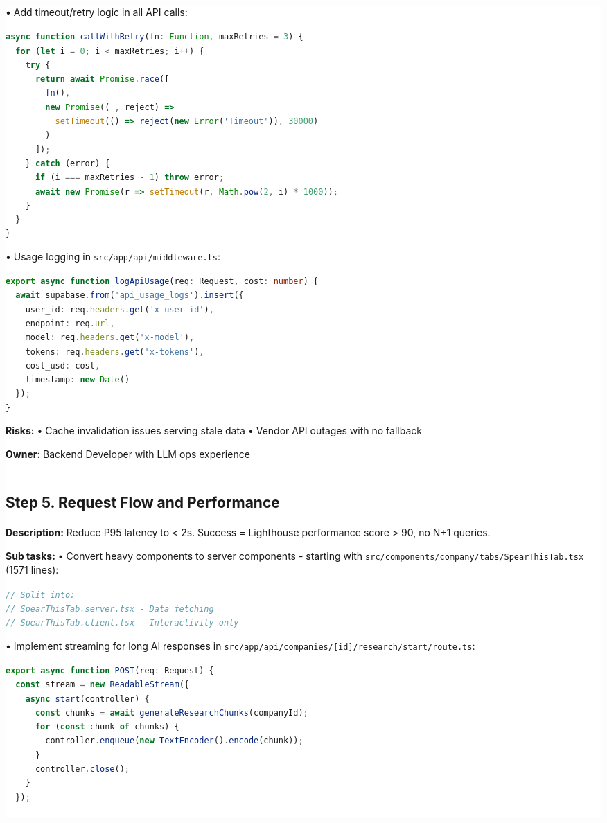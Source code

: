 • Add timeout/retry logic in all API calls:
```typescript
async function callWithRetry(fn: Function, maxRetries = 3) {
  for (let i = 0; i < maxRetries; i++) {
    try {
      return await Promise.race([
        fn(),
        new Promise((_, reject) => 
          setTimeout(() => reject(new Error('Timeout')), 30000)
        )
      ]);
    } catch (error) {
      if (i === maxRetries - 1) throw error;
      await new Promise(r => setTimeout(r, Math.pow(2, i) * 1000));
    }
  }
}
```
• Usage logging in `src/app/api/middleware.ts`:
```typescript
export async function logApiUsage(req: Request, cost: number) {
  await supabase.from('api_usage_logs').insert({
    user_id: req.headers.get('x-user-id'),
    endpoint: req.url,
    model: req.headers.get('x-model'),
    tokens: req.headers.get('x-tokens'),
    cost_usd: cost,
    timestamp: new Date()
  });
}
```

**Risks:**
• Cache invalidation issues serving stale data
• Vendor API outages with no fallback

**Owner:** Backend Developer with LLM ops experience

---

## **Step 5. Request Flow and Performance**
**Description:** Reduce P95 latency to < 2s. Success = Lighthouse performance score > 90, no N+1 queries.

**Sub tasks:**
• Convert heavy components to server components - starting with `src/components/company/tabs/SpearThisTab.tsx` (1571 lines):
```typescript
// Split into:
// SpearThisTab.server.tsx - Data fetching
// SpearThisTab.client.tsx - Interactivity only
```
• Implement streaming for long AI responses in `src/app/api/companies/[id]/research/start/route.ts`:
```typescript
export async function POST(req: Request) {
  const stream = new ReadableStream({
    async start(controller) {
      const chunks = await generateResearchChunks(companyId);
      for (const chunk of chunks) {
        controller.enqueue(new TextEncoder().encode(chunk));
      }
      controller.close();
    }
  });
  
```